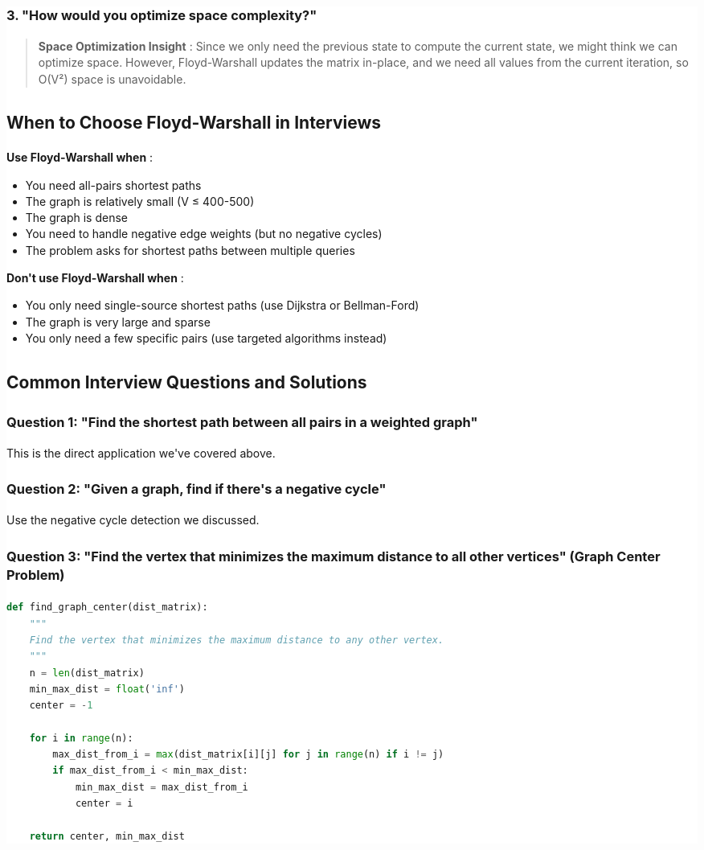 ### 3. "How would you optimize space complexity?"

> **Space Optimization Insight** : Since we only need the previous state to compute the current state, we might think we can optimize space. However, Floyd-Warshall updates the matrix in-place, and we need all values from the current iteration, so O(V²) space is unavoidable.

## When to Choose Floyd-Warshall in Interviews

 **Use Floyd-Warshall when** :

* You need all-pairs shortest paths
* The graph is relatively small (V ≤ 400-500)
* The graph is dense
* You need to handle negative edge weights (but no negative cycles)
* The problem asks for shortest paths between multiple queries

 **Don't use Floyd-Warshall when** :

* You only need single-source shortest paths (use Dijkstra or Bellman-Ford)
* The graph is very large and sparse
* You only need a few specific pairs (use targeted algorithms instead)

## Common Interview Questions and Solutions

### Question 1: "Find the shortest path between all pairs in a weighted graph"

This is the direct application we've covered above.

### Question 2: "Given a graph, find if there's a negative cycle"

Use the negative cycle detection we discussed.

### Question 3: "Find the vertex that minimizes the maximum distance to all other vertices" (Graph Center Problem)

```python
def find_graph_center(dist_matrix):
    """
    Find the vertex that minimizes the maximum distance to any other vertex.
    """
    n = len(dist_matrix)
    min_max_dist = float('inf')
    center = -1
  
    for i in range(n):
        max_dist_from_i = max(dist_matrix[i][j] for j in range(n) if i != j)
        if max_dist_from_i < min_max_dist:
            min_max_dist = max_dist_from_i
            center = i
  
    return center, min_max_dist
```
